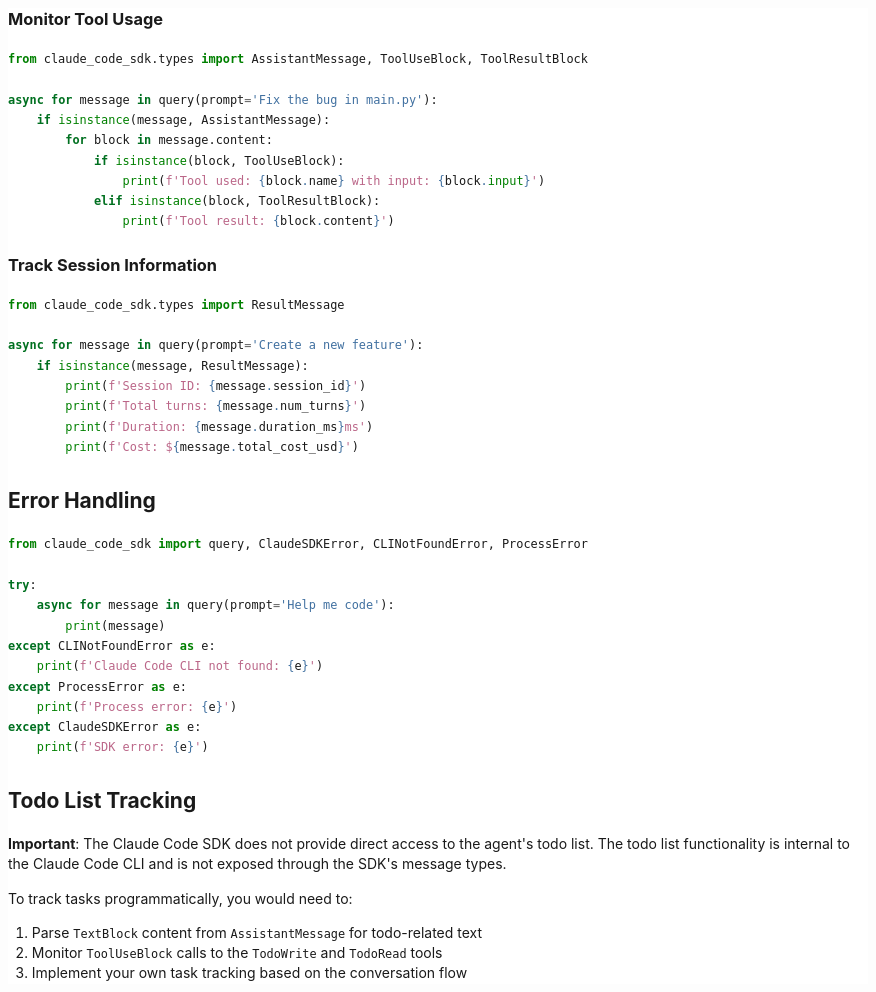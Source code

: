 ### Monitor Tool Usage
```python
from claude_code_sdk.types import AssistantMessage, ToolUseBlock, ToolResultBlock

async for message in query(prompt='Fix the bug in main.py'):
    if isinstance(message, AssistantMessage):
        for block in message.content:
            if isinstance(block, ToolUseBlock):
                print(f'Tool used: {block.name} with input: {block.input}')
            elif isinstance(block, ToolResultBlock):
                print(f'Tool result: {block.content}')
```

### Track Session Information
```python
from claude_code_sdk.types import ResultMessage

async for message in query(prompt='Create a new feature'):
    if isinstance(message, ResultMessage):
        print(f'Session ID: {message.session_id}')
        print(f'Total turns: {message.num_turns}')
        print(f'Duration: {message.duration_ms}ms')
        print(f'Cost: ${message.total_cost_usd}')
```

## Error Handling

```python
from claude_code_sdk import query, ClaudeSDKError, CLINotFoundError, ProcessError

try:
    async for message in query(prompt='Help me code'):
        print(message)
except CLINotFoundError as e:
    print(f'Claude Code CLI not found: {e}')
except ProcessError as e:
    print(f'Process error: {e}')
except ClaudeSDKError as e:
    print(f'SDK error: {e}')
```

## Todo List Tracking

**Important**: The Claude Code SDK does not provide direct access to the agent's todo list. The todo list functionality is internal to the Claude Code CLI and is not exposed through the SDK's message types.

To track tasks programmatically, you would need to:
1. Parse `TextBlock` content from `AssistantMessage` for todo-related text
2. Monitor `ToolUseBlock` calls to the `TodoWrite` and `TodoRead` tools
3. Implement your own task tracking based on the conversation flow
